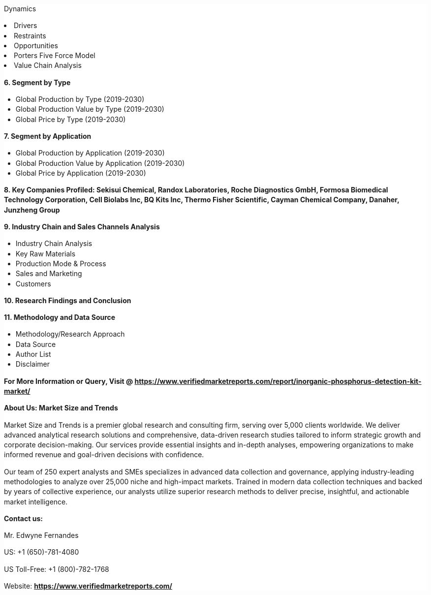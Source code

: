 Dynamics</li><li>Drivers</li><li>Restraints</li><li>Opportunities</li><li>Porters Five Force Model</li><li>Value Chain Analysis&nbsp;</li></ul><p><strong>6. Segment by Type</strong></p><ul><li>Global Production by Type (2019-2030)</li><li>Global Production Value by Type (2019-2030)</li><li>Global Price by Type (2019-2030)</li></ul><p><strong>7. Segment by Application</strong></p><ul><li>Global Production by Application (2019-2030)</li><li>Global Production Value by Application (2019-2030)</li><li>Global Price by Application (2019-2030)</li></ul><p><strong>8. Key Companies Profiled: Sekisui Chemical, Randox Laboratories, Roche Diagnostics GmbH, Formosa Biomedical Technology Corporation, Cell Biolabs Inc, BQ Kits Inc, Thermo Fisher Scientific, Cayman Chemical Company, Danaher, Junzheng Group</strong></p><p><strong>9. Industry Chain and Sales Channels Analysis</strong></p><ul><li>Industry Chain Analysis</li><li>Key Raw Materials</li><li>Production Mode &amp; Process</li><li>Sales and Marketing</li><li>Customers</li></ul><p><strong>10. Research Findings and Conclusion</strong></p><p><strong>11. Methodology and Data Source</strong></p><ul><li>Methodology/Research Approach</li><li>Data Source</li><li>Author List</li><li>Disclaimer</li></ul></p><p><strong>For More Information or Query, Visit @ <a href="https://www.verifiedmarketreports.com/report/inorganic-phosphorus-detection-kit-market/">https://www.verifiedmarketreports.com/report/inorganic-phosphorus-detection-kit-market/</a></strong></p><p><strong>About Us: Market Size and Trends</strong></p><p>Market Size and Trends is a premier global research and consulting firm, serving over 5,000 clients worldwide. We deliver advanced analytical research solutions and comprehensive, data-driven research studies tailored to inform strategic growth and corporate decision-making. Our services provide essential insights and in-depth analyses, empowering organizations to make informed revenue and goal-driven decisions with confidence.</p><p>Our team of 250 expert analysts and SMEs specializes in advanced data collection and governance, applying industry-leading methodologies to analyze over 25,000 niche and high-impact markets. Trained in modern data collection techniques and backed by years of collective experience, our analysts utilize superior research methods to deliver precise, insightful, and actionable market intelligence.</p><p><strong>Contact us:</strong></p><p>Mr. Edwyne Fernandes</p><p>US: +1 (650)-781-4080</p><p>US Toll-Free: +1 (800)-782-1768</p><p>Website: <strong><a href="https://www.verifiedmarketreports.com/">https://www.verifiedmarketreports.com/</a></strong></p>
